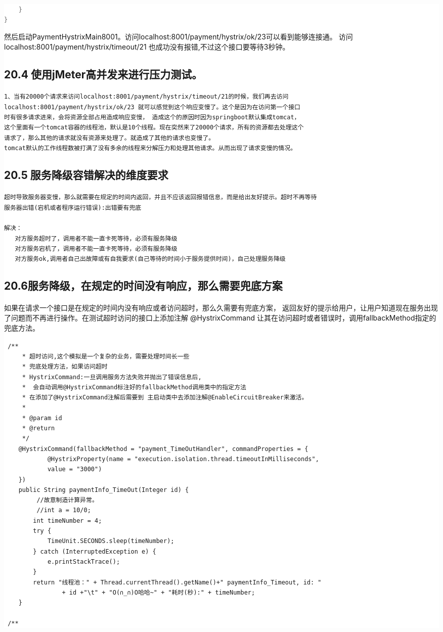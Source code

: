 ```java
    }
}

```
然后启动PaymentHystrixMain8001。访问localhost:8001/payment/hystrix/ok/23可以看到能够连接通。
访问localhost:8001/payment/hystrix/timeout/21 也成功没有报错,不过这个接口要等待3秒钟。

## 20.4 使用jMeter高并发来进行压力测试。

``` 
1、当有20000个请求来访问localhost:8001/payment/hystrix/timeout/21的时候，我们再去访问
localhost:8001/payment/hystrix/ok/23 就可以感觉到这个响应变慢了。这个是因为在访问第一个接口
时有很多请求进来，会将资源全部占用造成响应变慢， 造成这个的原因时因为springboot默认集成tomcat，
这个里面有一个tomcat容器的线程池，默认是10个线程。现在突然来了20000个请求，所有的资源都去处理这个
请求了，那么其他的请求就没有资源来处理了。就造成了其他的请求也变慢了。
tomcat默认的工作线程数被打满了没有多余的线程来分解压力和处理其他请求。从而出现了请求变慢的情况。
```
## 20.5 服务降级容错解决的维度要求

``` 
超时导致服务器变慢，那么就需要在规定的时间内返回，并且不应该返回报错信息，而是给出友好提示。超时不再等待
服务器出错(宕机或者程序运行错误):出错要有兜底

解决：
   对方服务超时了，调用者不能一直卡死等待，必须有服务降级
   对方服务宕机了，调用者不能一直卡死等待，必须有服务降级
   对方服务ok,调用者自己出故障或有自我要求(自己等待的时间小于服务提供时间)，自己处理服务降级
```
## 20.6服务降级，在规定的时间没有响应，那么需要兜底方案

如果在请求一个接口是在规定的时间内没有响应或者访问超时，那么久需要有兜底方案，
返回友好的提示给用户，让用户知道现在服务出现了问题而不再进行操作。在测试超时访问的接口上添加注解
@HystrixCommand 让其在访问超时或者错误时，调用fallbackMethod指定的兜底方法。

```
 /**
     * 超时访问,这个模拟是一个复杂的业务，需要处理时间长一些
     * 兜底处理方法，如果访问超时
     * HystrixCommand:一旦调用服务方法失败并抛出了错误信息后,
     *  会自动调用@HystrixCommand标注好的fallbackMethod调用类中的指定方法
     * 在添加了@HystrixCommand注解后需要到 主启动类中去添加注解@EnableCircuitBreaker来激活。
     *
     * @param id
     * @return
     */
    @HystrixCommand(fallbackMethod = "payment_TimeOutHandler", commandProperties = {
            @HystrixProperty(name = "execution.isolation.thread.timeoutInMilliseconds",
            value = "3000")
    })
    public String paymentInfo_TimeOut(Integer id) {
         //故意制造计算异常。
         //int a = 10/0;
        int timeNumber = 4;
        try {
            TimeUnit.SECONDS.sleep(timeNumber);
        } catch (InterruptedException e) {
            e.printStackTrace();
        }
        return "线程池：" + Thread.currentThread().getName()+" paymentInfo_Timeout, id: "
                + id +"\t" + "O(∩_∩)O哈哈~" + "耗时(秒):" + timeNumber;
    }

 /**
```